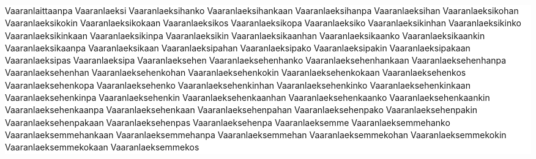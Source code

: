 Vaaranlaittaanpa
Vaaranlaeksi
Vaaranlaeksihanko
Vaaranlaeksihankaan
Vaaranlaeksihanpa
Vaaranlaeksihan
Vaaranlaeksikohan
Vaaranlaeksikokin
Vaaranlaeksikokaan
Vaaranlaeksikos
Vaaranlaeksikopa
Vaaranlaeksiko
Vaaranlaeksikinhan
Vaaranlaeksikinko
Vaaranlaeksikinkaan
Vaaranlaeksikinpa
Vaaranlaeksikin
Vaaranlaeksikaanhan
Vaaranlaeksikaanko
Vaaranlaeksikaankin
Vaaranlaeksikaanpa
Vaaranlaeksikaan
Vaaranlaeksipahan
Vaaranlaeksipako
Vaaranlaeksipakin
Vaaranlaeksipakaan
Vaaranlaeksipas
Vaaranlaeksipa
Vaaranlaeksehen
Vaaranlaeksehenhanko
Vaaranlaeksehenhankaan
Vaaranlaeksehenhanpa
Vaaranlaeksehenhan
Vaaranlaeksehenkohan
Vaaranlaeksehenkokin
Vaaranlaeksehenkokaan
Vaaranlaeksehenkos
Vaaranlaeksehenkopa
Vaaranlaeksehenko
Vaaranlaeksehenkinhan
Vaaranlaeksehenkinko
Vaaranlaeksehenkinkaan
Vaaranlaeksehenkinpa
Vaaranlaeksehenkin
Vaaranlaeksehenkaanhan
Vaaranlaeksehenkaanko
Vaaranlaeksehenkaankin
Vaaranlaeksehenkaanpa
Vaaranlaeksehenkaan
Vaaranlaeksehenpahan
Vaaranlaeksehenpako
Vaaranlaeksehenpakin
Vaaranlaeksehenpakaan
Vaaranlaeksehenpas
Vaaranlaeksehenpa
Vaaranlaeksemme
Vaaranlaeksemmehanko
Vaaranlaeksemmehankaan
Vaaranlaeksemmehanpa
Vaaranlaeksemmehan
Vaaranlaeksemmekohan
Vaaranlaeksemmekokin
Vaaranlaeksemmekokaan
Vaaranlaeksemmekos